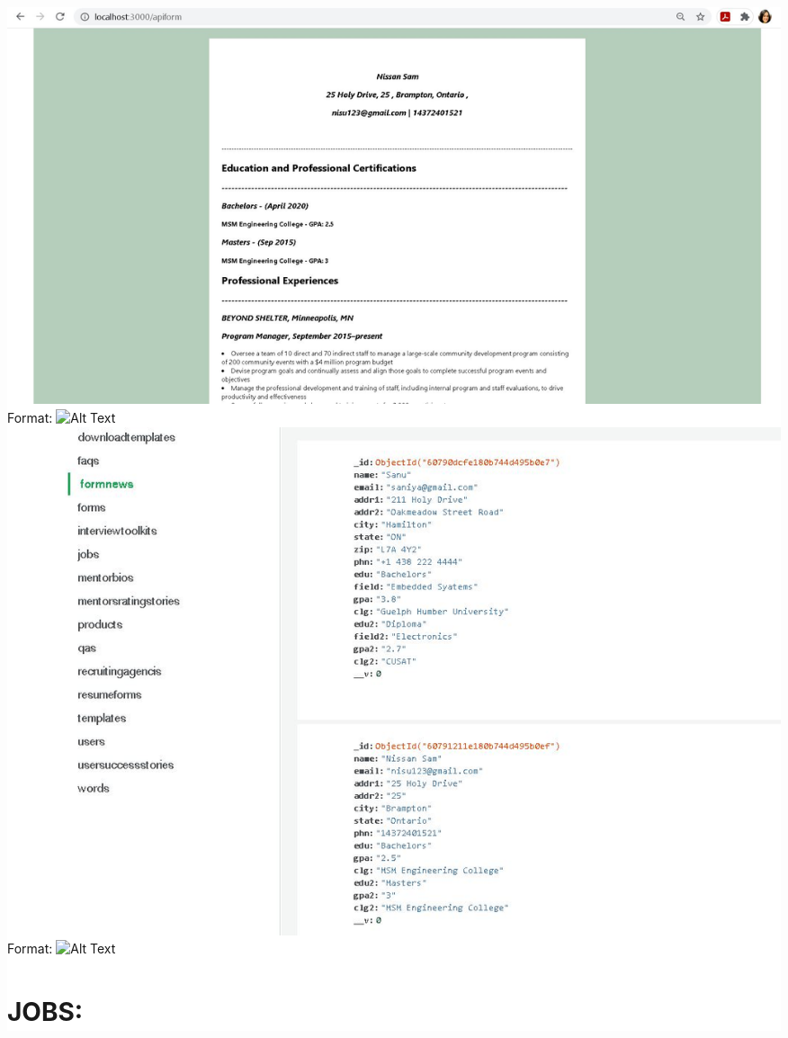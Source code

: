 ![GitHub Logo](/images/s2.JPG)
Format: ![Alt Text](url)
![GitHub Logo](/images/s4.JPG)
Format: ![Alt Text](url)
# JOBS: 